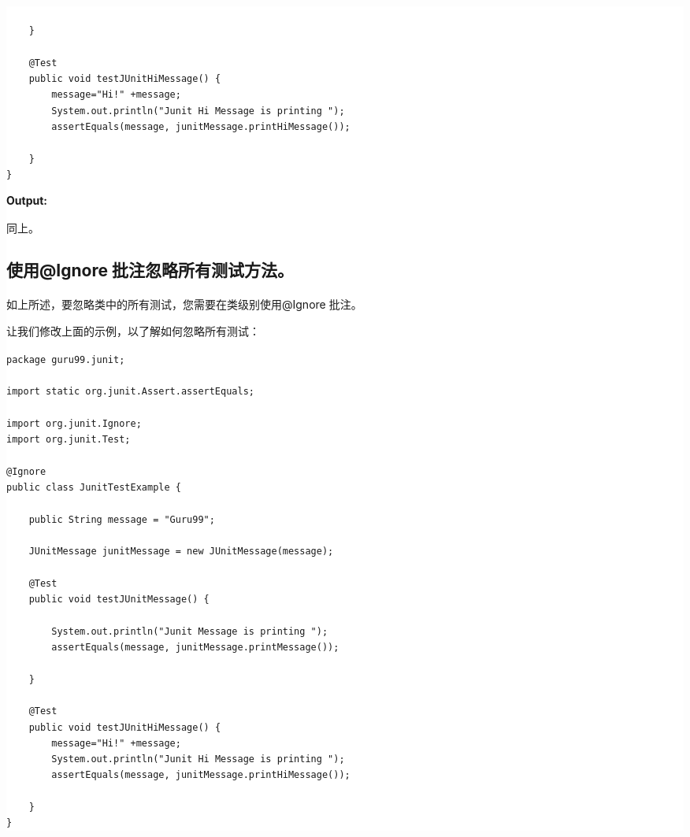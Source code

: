 ```

    }		

    @Test		
    public void testJUnitHiMessage() {					
        message="Hi!" +message;							
        System.out.println("Junit Hi Message is printing ");					
        assertEquals(message, junitMessage.printHiMessage());					

    }		
}		

```

**Output:**

同上。

## 使用@Ignore 批注忽略所有测试方法。

如上所述，要忽略类中的所有测试，您需要在类级别使用@Ignore 批注。

让我们修改上面的示例，以了解如何忽略所有测试：

```
package guru99.junit;		

import static org.junit.Assert.assertEquals;				

import org.junit.Ignore;		
import org.junit.Test;		

@Ignore		
public class JunitTestExample {				

    public String message = "Guru99";							

    JUnitMessage junitMessage = new JUnitMessage(message);							

    @Test		
    public void testJUnitMessage() {					

        System.out.println("Junit Message is printing ");					
        assertEquals(message, junitMessage.printMessage());					

    }		

    @Test		
    public void testJUnitHiMessage() {					
        message="Hi!" +message;							
        System.out.println("Junit Hi Message is printing ");					
        assertEquals(message, junitMessage.printHiMessage());					

    }		
}		

```
